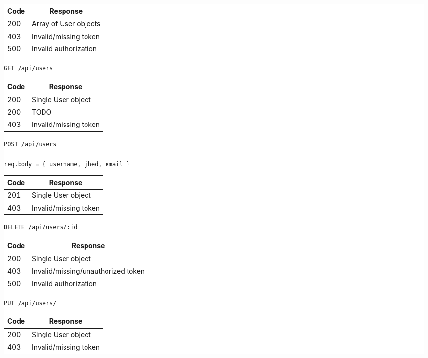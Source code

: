 | Code | Response               |
| ---- | ---------------------- |
| 200  | Array of User objects  |
| 403  | Invalid/missing token  |
| 500  | Invalid authorization  |

```
GET /api/users

```

| Code | Response               |
| ---- | ---------------------- |
| 200  | Single User object     |
| 200  | TODO                   |
| 403  | Invalid/missing token  |

```
POST /api/users

req.body = { username, jhed, email }
```

| Code | Response               |
| ---- | ---------------------- |
| 201  | Single User object     |
| 403  | Invalid/missing token  |

```
DELETE /api/users/:id

```

| Code | Response                            |
| ---- | ----------------------------------- |
| 200  | Single User object                  |
| 403  | Invalid/missing/unauthorized token  |
| 500  | Invalid authorization               |

```
PUT /api/users/

```

| Code | Response               |
| ---- | ---------------------- |
| 200  | Single User object     |
| 403  | Invalid/missing token  |
